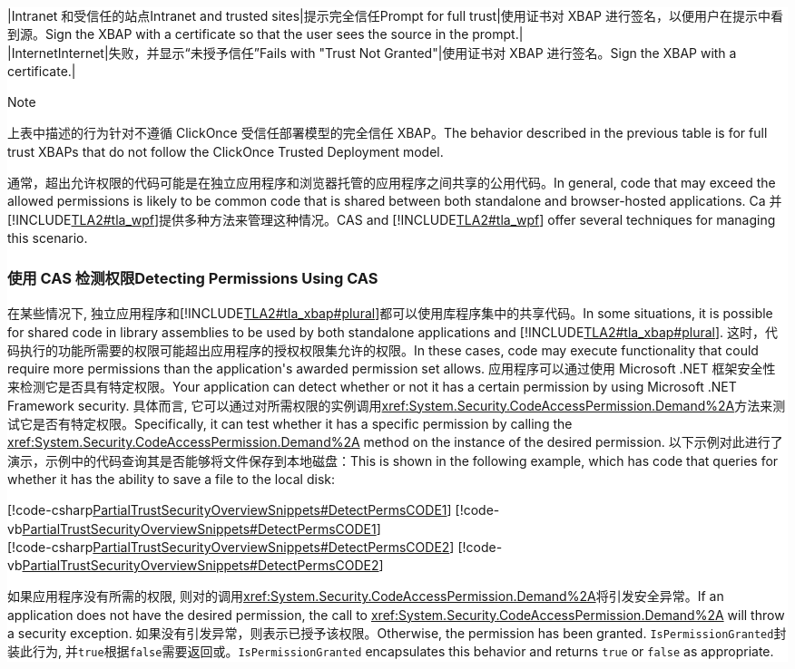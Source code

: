 |<span data-ttu-id="527c7-203">Intranet 和受信任的站点</span><span class="sxs-lookup"><span data-stu-id="527c7-203">Intranet and trusted sites</span></span>|<span data-ttu-id="527c7-204">提示完全信任</span><span class="sxs-lookup"><span data-stu-id="527c7-204">Prompt for full trust</span></span>|<span data-ttu-id="527c7-205">使用证书对 XBAP 进行签名，以便用户在提示中看到源。</span><span class="sxs-lookup"><span data-stu-id="527c7-205">Sign the XBAP with a certificate so that the user sees the source in the prompt.</span></span>|  
|<span data-ttu-id="527c7-206">Internet</span><span class="sxs-lookup"><span data-stu-id="527c7-206">Internet</span></span>|<span data-ttu-id="527c7-207">失败，并显示“未授予信任”</span><span class="sxs-lookup"><span data-stu-id="527c7-207">Fails with "Trust Not Granted"</span></span>|<span data-ttu-id="527c7-208">使用证书对 XBAP 进行签名。</span><span class="sxs-lookup"><span data-stu-id="527c7-208">Sign the XBAP with a certificate.</span></span>|  
  
> [!NOTE]
>  <span data-ttu-id="527c7-209">上表中描述的行为针对不遵循 ClickOnce 受信任部署模型的完全信任 XBAP。</span><span class="sxs-lookup"><span data-stu-id="527c7-209">The behavior described in the previous table is for full trust XBAPs that do not follow the ClickOnce Trusted Deployment model.</span></span>  
  
 <span data-ttu-id="527c7-210">通常，超出允许权限的代码可能是在独立应用程序和浏览器托管的应用程序之间共享的公用代码。</span><span class="sxs-lookup"><span data-stu-id="527c7-210">In general, code that may exceed the allowed permissions is likely to be common code that is shared between both standalone and browser-hosted applications.</span></span> <span data-ttu-id="527c7-211">Ca 并[!INCLUDE[TLA2#tla_wpf](../../../includes/tla2sharptla-wpf-md.md)]提供多种方法来管理这种情况。</span><span class="sxs-lookup"><span data-stu-id="527c7-211">CAS and [!INCLUDE[TLA2#tla_wpf](../../../includes/tla2sharptla-wpf-md.md)] offer several techniques for managing this scenario.</span></span>  
  
<a name="Detecting_Permissions_using_CAS"></a>   
### <a name="detecting-permissions-using-cas"></a><span data-ttu-id="527c7-212">使用 CAS 检测权限</span><span class="sxs-lookup"><span data-stu-id="527c7-212">Detecting Permissions Using CAS</span></span>  
 <span data-ttu-id="527c7-213">在某些情况下, 独立应用程序和[!INCLUDE[TLA2#tla_xbap#plural](../../../includes/tla2sharptla-xbapsharpplural-md.md)]都可以使用库程序集中的共享代码。</span><span class="sxs-lookup"><span data-stu-id="527c7-213">In some situations, it is possible for shared code in library assemblies to be used by both standalone applications and [!INCLUDE[TLA2#tla_xbap#plural](../../../includes/tla2sharptla-xbapsharpplural-md.md)].</span></span> <span data-ttu-id="527c7-214">这时，代码执行的功能所需要的权限可能超出应用程序的授权权限集允许的权限。</span><span class="sxs-lookup"><span data-stu-id="527c7-214">In these cases, code may execute functionality that could require more permissions than the application's awarded permission set allows.</span></span> <span data-ttu-id="527c7-215">应用程序可以通过使用 Microsoft .NET 框架安全性来检测它是否具有特定权限。</span><span class="sxs-lookup"><span data-stu-id="527c7-215">Your application can detect whether or not it has a certain permission by using Microsoft .NET Framework security.</span></span> <span data-ttu-id="527c7-216">具体而言, 它可以通过对所需权限的实例调用<xref:System.Security.CodeAccessPermission.Demand%2A>方法来测试它是否有特定权限。</span><span class="sxs-lookup"><span data-stu-id="527c7-216">Specifically, it can test whether it has a specific permission by calling the <xref:System.Security.CodeAccessPermission.Demand%2A> method on the instance of the desired permission.</span></span> <span data-ttu-id="527c7-217">以下示例对此进行了演示，示例中的代码查询其是否能够将文件保存到本地磁盘：</span><span class="sxs-lookup"><span data-stu-id="527c7-217">This is shown in the following example, which has code that queries for whether it has the ability to save a file to the local disk:</span></span>  
  
 [!code-csharp[PartialTrustSecurityOverviewSnippets#DetectPermsCODE1](~/samples/snippets/csharp/VS_Snippets_Wpf/PartialTrustSecurityOverviewSnippets/CSharp/FileHandling.cs#detectpermscode1)]
 [!code-vb[PartialTrustSecurityOverviewSnippets#DetectPermsCODE1](~/samples/snippets/visualbasic/VS_Snippets_Wpf/PartialTrustSecurityOverviewSnippets/VisualBasic/FileHandling.vb#detectpermscode1)]  
[!code-csharp[PartialTrustSecurityOverviewSnippets#DetectPermsCODE2](~/samples/snippets/csharp/VS_Snippets_Wpf/PartialTrustSecurityOverviewSnippets/CSharp/FileHandling.cs#detectpermscode2)]
[!code-vb[PartialTrustSecurityOverviewSnippets#DetectPermsCODE2](~/samples/snippets/visualbasic/VS_Snippets_Wpf/PartialTrustSecurityOverviewSnippets/VisualBasic/FileHandling.vb#detectpermscode2)]  
  
 <span data-ttu-id="527c7-218">如果应用程序没有所需的权限, 则对的调用<xref:System.Security.CodeAccessPermission.Demand%2A>将引发安全异常。</span><span class="sxs-lookup"><span data-stu-id="527c7-218">If an application does not have the desired permission, the call to <xref:System.Security.CodeAccessPermission.Demand%2A> will throw a security exception.</span></span> <span data-ttu-id="527c7-219">如果没有引发异常，则表示已授予该权限。</span><span class="sxs-lookup"><span data-stu-id="527c7-219">Otherwise, the permission has been granted.</span></span> <span data-ttu-id="527c7-220">`IsPermissionGranted`封装此行为, 并`true`根据`false`需要返回或。</span><span class="sxs-lookup"><span data-stu-id="527c7-220">`IsPermissionGranted` encapsulates this behavior and returns `true` or `false` as appropriate.</span></span>  
  